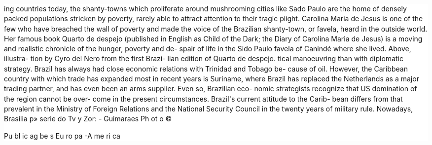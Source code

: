 ing countries today, the shanty-towns 
which proliferate around mushrooming 
cities like Sado Paulo are the home of 
densely packed populations stricken by 
poverty, rarely able to attract attention to 
their tragic plight. Carolina Maria de Jesus 
is one of the few who have breached the 
wall of poverty and made the voice of the 
Brazilian shanty-town, or favela, heard in 
the outside world. Her famous book 
Quarto de despejo (published in English 
as Child of the Dark; the Diary of Carolina 
Maria de Jesus) is a moving and realistic 
chronicle of the hunger, poverty and de- 
spair of life in the Sido Paulo favela of 
Canindé where she lived. Above, illustra- 
tion by Cyro del Nero from the first Brazi- 
lian edition of Quarto de despejo. 
tical manoeuvring than with diplomatic 
strategy. 
Brazil has always had close economic 
relations with Trinidad and Tobago be- 
cause of oil. However, the Caribbean 
country with which trade has expanded 
most in recent years is Suriname, where 
Brazil has replaced the Netherlands as a 
major trading partner, and has even been 
an arms supplier. Even so, Brazilian eco- 
nomic strategists recognize that US 
domination of the region cannot be over- 
come in the present circumstances. 
Brazil's current attitude to the Carib- 
bean differs from that prevalent in the 
Ministry of Foreign Relations and the 
National Security Council in the twenty 
years of military rule. Nowadays, Brasilia p» 
serie do 
Tv 
y Zor: - 
Guimaraes 
  Ph
ot
o 
©
 
Pu
bl
ic
ag
be
s 
Eu
ro
pa
-A
me
ri
ca
 